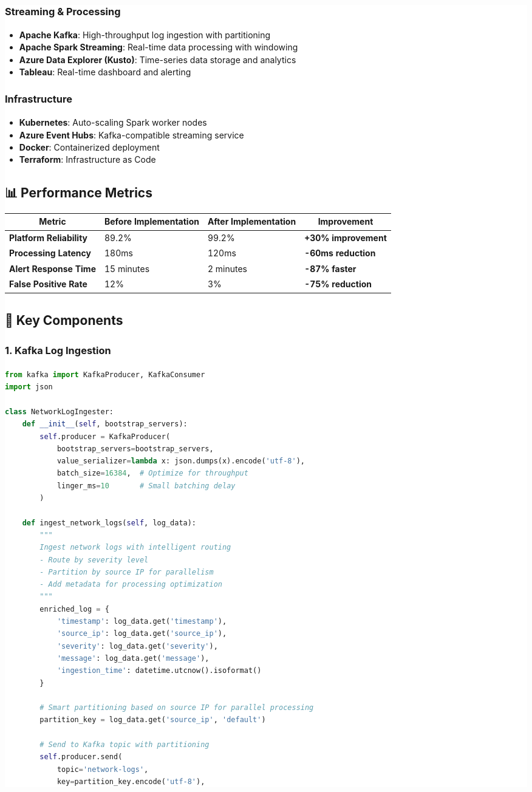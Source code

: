 ### **Streaming & Processing**
- **Apache Kafka**: High-throughput log ingestion with partitioning
- **Apache Spark Streaming**: Real-time data processing with windowing
- **Azure Data Explorer (Kusto)**: Time-series data storage and analytics
- **Tableau**: Real-time dashboard and alerting

### **Infrastructure**
- **Kubernetes**: Auto-scaling Spark worker nodes
- **Azure Event Hubs**: Kafka-compatible streaming service
- **Docker**: Containerized deployment
- **Terraform**: Infrastructure as Code

## 📊 Performance Metrics

| Metric | Before Implementation | After Implementation | Improvement |
|--------|---------------------|-------------------|-------------|
| **Platform Reliability** | 89.2% | 99.2% | **+30% improvement** |
| **Processing Latency** | 180ms | 120ms | **-60ms reduction** |
| **Alert Response Time** | 15 minutes | 2 minutes | **-87% faster** |
| **False Positive Rate** | 12% | 3% | **-75% reduction** |

## 🔧 Key Components

### **1. Kafka Log Ingestion**
```python
from kafka import KafkaProducer, KafkaConsumer
import json

class NetworkLogIngester:
    def __init__(self, bootstrap_servers):
        self.producer = KafkaProducer(
            bootstrap_servers=bootstrap_servers,
            value_serializer=lambda x: json.dumps(x).encode('utf-8'),
            batch_size=16384,  # Optimize for throughput
            linger_ms=10       # Small batching delay
        )
    
    def ingest_network_logs(self, log_data):
        """
        Ingest network logs with intelligent routing
        - Route by severity level
        - Partition by source IP for parallelism
        - Add metadata for processing optimization
        """
        enriched_log = {
            'timestamp': log_data.get('timestamp'),
            'source_ip': log_data.get('source_ip'),
            'severity': log_data.get('severity'),
            'message': log_data.get('message'),
            'ingestion_time': datetime.utcnow().isoformat()
        }
        
        # Smart partitioning based on source IP for parallel processing
        partition_key = log_data.get('source_ip', 'default')
        
        # Send to Kafka topic with partitioning
        self.producer.send(
            topic='network-logs',
            key=partition_key.encode('utf-8'),
```